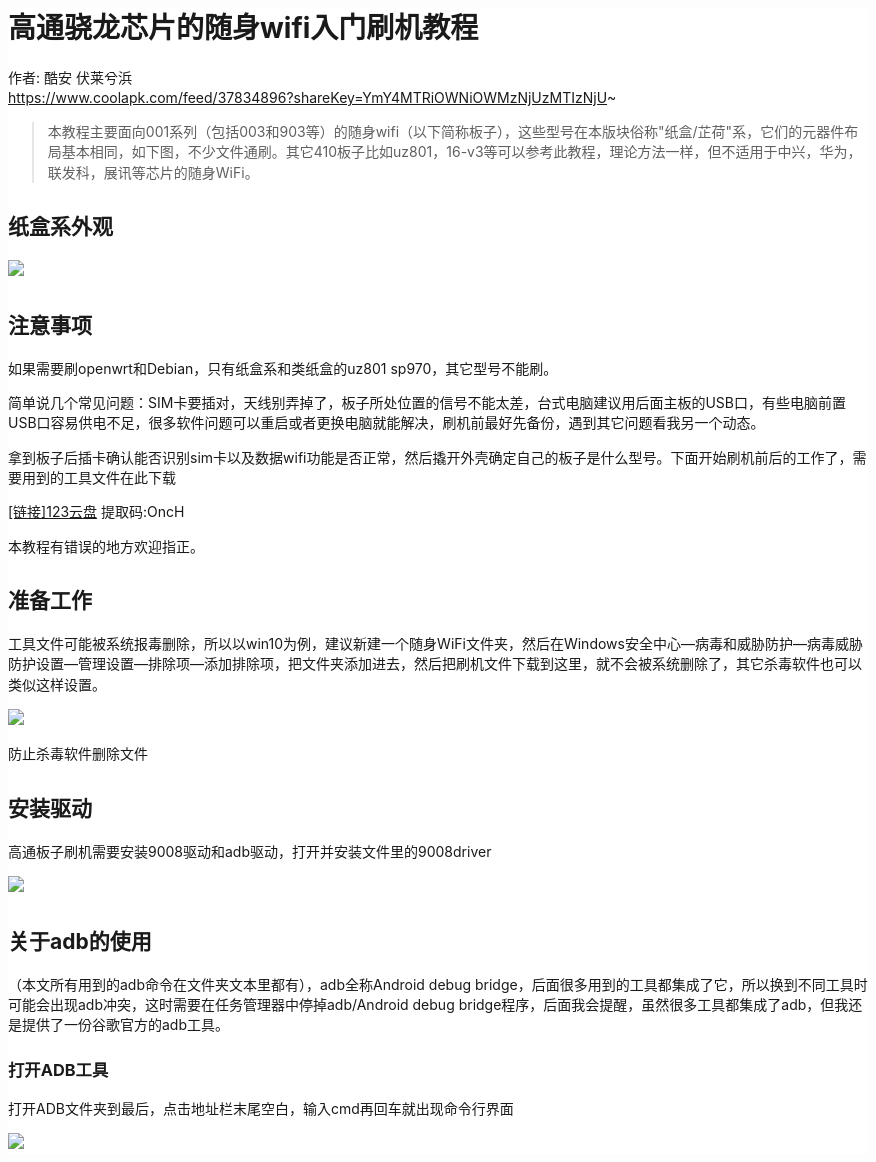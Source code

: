 # 高通骁龙芯片的随身wifi入门刷机教程

作者: 酷安 伏莱兮浜  
https://www.coolapk.com/feed/37834896?shareKey=YmY4MTRiOWNiOWMzNjUzMTIzNjU~

> 本教程主要面向001系列（包括003和903等）的随身wifi（以下简称板子），这些型号在本版块俗称"纸盒/芷荷"系，它们的元器件布局基本相同，如下图，不少文件通刷。其它410板子比如uz801，16-v3等可以参考此教程，理论方法一样，但不适用于中兴，华为，联发科，展讯等芯片的随身WiFi。

## 纸盒系外观

![](https://img.hellohxx.top/202403031723956.jpg)

## 注意事项

如果需要刷openwrt和Debian，只有纸盒系和类纸盒的uz801 sp970，其它型号不能刷。

简单说几个常见问题：SIM卡要插对，天线别弄掉了，板子所处位置的信号不能太差，台式电脑建议用后面主板的USB口，有些电脑前置USB口容易供电不足，很多软件问题可以重启或者更换电脑就能解决，刷机前最好先备份，遇到其它问题看我另一个动态。  

拿到板子后插卡确认能否识别sim卡以及数据wifi功能是否正常，然后撬开外壳确定自己的板子是什么型号。下面开始刷机前后的工作了，需要用到的工具文件在此下载

[[链接]123云盘](https://www.123pan.com/s/F7vrVv-jK75d)  提取码:OncH  

本教程有错误的地方欢迎指正。  
  

## 准备工作  

工具文件可能被系统报毒删除，所以以win10为例，建议新建一个随身WiFi文件夹，然后在Windows安全中心—病毒和威胁防护—病毒威胁防护设置—管理设置—排除项—添加排除项，把文件夹添加进去，然后把刷机文件下载到这里，就不会被系统删除了，其它杀毒软件也可以类似这样设置。

![](https://img.hellohxx.top/202403031723498.jpg)

防止杀毒软件删除文件

## 安装驱动

高通板子刷机需要安装9008驱动和adb驱动，打开并安装文件里的9008driver

![](https://img.hellohxx.top/202403031723123.jpg)

## 关于adb的使用

（本文所有用到的adb命令在文件夹文本里都有），adb全称Android debug bridge，后面很多用到的工具都集成了它，所以换到不同工具时可能会出现adb冲突，这时需要在任务管理器中停掉adb/Android debug bridge程序，后面我会提醒，虽然很多工具都集成了adb，但我还是提供了一份谷歌官方的adb工具。

### 打开ADB工具

打开ADB文件夹到最后，点击地址栏末尾空白，输入cmd再回车就出现命令行界面

![](https://img.hellohxx.top/202403031723921.jpg)
